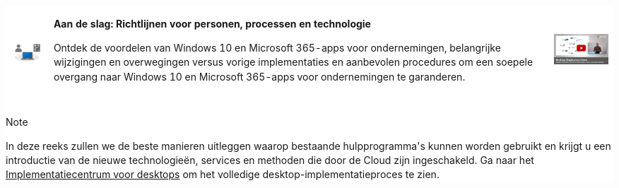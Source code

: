 <table>
<thead>
<td><img src="../media/desktop-deployment-center-home-media/desktop-deployment-center-home-media-1.png" alt="Getting Started" height="130" width="130" /></td>
<td><p><strong>Aan de slag: Richtlijnen voor personen, processen en technologie</strong></p>
<p>Ontdek de voordelen van Windows 10 en Microsoft 365-apps voor ondernemingen, belangrijke wijzigingen en overwegingen versus vorige implementaties en aanbevolen procedures om een soepele overgang naar Windows 10 en Microsoft 365-apps voor ondernemingen te garanderen.</p></td>
<td><a href="https://aka.ms/ddev0" target="_blank"><img src="../media/desktop-deployment-center-home-media/desktop-deployment-center-home-media-13.png" alt="Getting Started" height="120" width="213" /></a></td>
</thead>
</table>

>[!NOTE]
>In deze reeks zullen we de beste manieren uitleggen waarop bestaande hulpprogramma's kunnen worden gebruikt en krijgt u een introductie van de nieuwe technologieën, services en methoden die door de Cloud zijn ingeschakeld.  Ga naar het [Implementatiecentrum voor desktops](https://aka.ms/HowToShift) om het volledige desktop-implementatieproces te zien.
>
